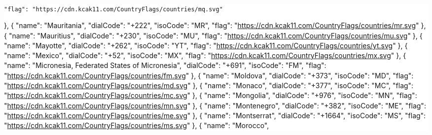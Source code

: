     "flag": "https://cdn.kcak11.com/CountryFlags/countries/mq.svg"
  },
  {
    "name": "Mauritania",
    "dialCode": "+222",
    "isoCode": "MR",
    "flag": "https://cdn.kcak11.com/CountryFlags/countries/mr.svg"
  },
  {
    "name": "Mauritius",
    "dialCode": "+230",
    "isoCode": "MU",
    "flag": "https://cdn.kcak11.com/CountryFlags/countries/mu.svg"
  },
  {
    "name": "Mayotte",
    "dialCode": "+262",
    "isoCode": "YT",
    "flag": "https://cdn.kcak11.com/CountryFlags/countries/yt.svg"
  },
  {
    "name": "Mexico",
    "dialCode": "+52",
    "isoCode": "MX",
    "flag": "https://cdn.kcak11.com/CountryFlags/countries/mx.svg"
  },
  {
    "name": "Micronesia, Federated States of Micronesia",
    "dialCode": "+691",
    "isoCode": "FM",
    "flag": "https://cdn.kcak11.com/CountryFlags/countries/fm.svg"
  },
  {
    "name": "Moldova",
    "dialCode": "+373",
    "isoCode": "MD",
    "flag": "https://cdn.kcak11.com/CountryFlags/countries/md.svg"
  },
  {
    "name": "Monaco",
    "dialCode": "+377",
    "isoCode": "MC",
    "flag": "https://cdn.kcak11.com/CountryFlags/countries/mc.svg"
  },
  {
    "name": "Mongolia",
    "dialCode": "+976",
    "isoCode": "MN",
    "flag": "https://cdn.kcak11.com/CountryFlags/countries/mn.svg"
  },
  {
    "name": "Montenegro",
    "dialCode": "+382",
    "isoCode": "ME",
    "flag": "https://cdn.kcak11.com/CountryFlags/countries/me.svg"
  },
  {
    "name": "Montserrat",
    "dialCode": "+1664",
    "isoCode": "MS",
    "flag": "https://cdn.kcak11.com/CountryFlags/countries/ms.svg"
  },
  {
    "name": "Morocco",